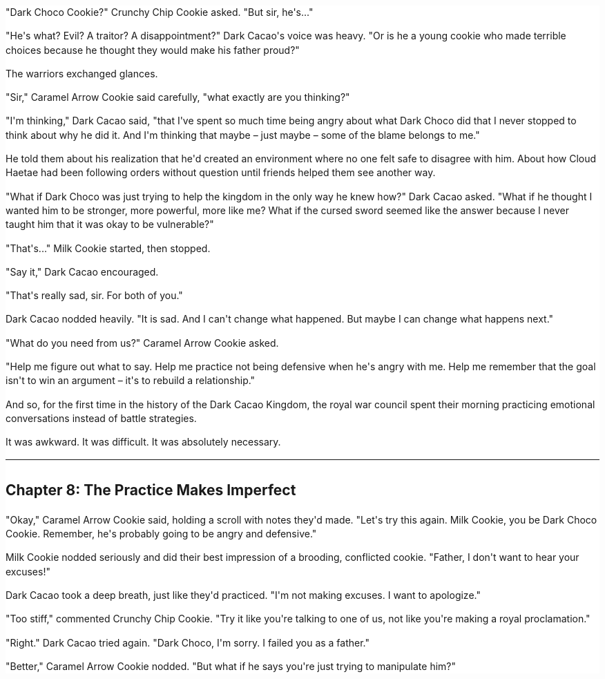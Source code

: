"Dark Choco Cookie?" Crunchy Chip Cookie asked. "But sir, he's..."

"He's what? Evil? A traitor? A disappointment?" Dark Cacao's voice was heavy. "Or is he a young cookie who made terrible choices because he thought they would make his father proud?"

The warriors exchanged glances.

"Sir," Caramel Arrow Cookie said carefully, "what exactly are you thinking?"

"I'm thinking," Dark Cacao said, "that I've spent so much time being angry about what Dark Choco did that I never stopped to think about why he did it. And I'm thinking that maybe – just maybe – some of the blame belongs to me."

He told them about his realization that he'd created an environment where no one felt safe to disagree with him. About how Cloud Haetae had been following orders without question until friends helped them see another way.

"What if Dark Choco was just trying to help the kingdom in the only way he knew how?" Dark Cacao asked. "What if he thought I wanted him to be stronger, more powerful, more like me? What if the cursed sword seemed like the answer because I never taught him that it was okay to be vulnerable?"

"That's..." Milk Cookie started, then stopped.

"Say it," Dark Cacao encouraged.

"That's really sad, sir. For both of you."

Dark Cacao nodded heavily. "It is sad. And I can't change what happened. But maybe I can change what happens next."

"What do you need from us?" Caramel Arrow Cookie asked.

"Help me figure out what to say. Help me practice not being defensive when he's angry with me. Help me remember that the goal isn't to win an argument – it's to rebuild a relationship."

And so, for the first time in the history of the Dark Cacao Kingdom, the royal war council spent their morning practicing emotional conversations instead of battle strategies.

It was awkward. It was difficult. It was absolutely necessary.

---

## Chapter 8: The Practice Makes Imperfect

"Okay," Caramel Arrow Cookie said, holding a scroll with notes they'd made. "Let's try this again. Milk Cookie, you be Dark Choco Cookie. Remember, he's probably going to be angry and defensive."

Milk Cookie nodded seriously and did their best impression of a brooding, conflicted cookie. "Father, I don't want to hear your excuses!"

Dark Cacao took a deep breath, just like they'd practiced. "I'm not making excuses. I want to apologize."

"Too stiff," commented Crunchy Chip Cookie. "Try it like you're talking to one of us, not like you're making a royal proclamation."

"Right." Dark Cacao tried again. "Dark Choco, I'm sorry. I failed you as a father."

"Better," Caramel Arrow Cookie nodded. "But what if he says you're just trying to manipulate him?"
